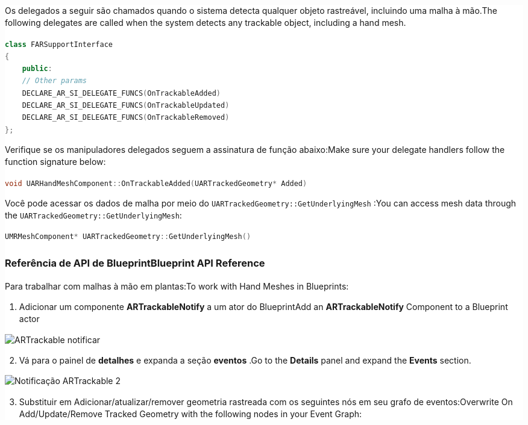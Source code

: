 <span data-ttu-id="7e0c8-167">Os delegados a seguir são chamados quando o sistema detecta qualquer objeto rastreável, incluindo uma malha à mão.</span><span class="sxs-lookup"><span data-stu-id="7e0c8-167">The following delegates are called when the system detects any trackable object, including a hand mesh.</span></span> 

```cpp
class FARSupportInterface 
{
    public:
    // Other params 
    DECLARE_AR_SI_DELEGATE_FUNCS(OnTrackableAdded)
    DECLARE_AR_SI_DELEGATE_FUNCS(OnTrackableUpdated)
    DECLARE_AR_SI_DELEGATE_FUNCS(OnTrackableRemoved)
};
```

<span data-ttu-id="7e0c8-168">Verifique se os manipuladores delegados seguem a assinatura de função abaixo:</span><span class="sxs-lookup"><span data-stu-id="7e0c8-168">Make sure your delegate handlers follow the function signature below:</span></span>

```cpp
void UARHandMeshComponent::OnTrackableAdded(UARTrackedGeometry* Added)
```

<span data-ttu-id="7e0c8-169">Você pode acessar os dados de malha por meio do  `UARTrackedGeometry::GetUnderlyingMesh` :</span><span class="sxs-lookup"><span data-stu-id="7e0c8-169">You can access mesh data through the  `UARTrackedGeometry::GetUnderlyingMesh`:</span></span>

```cpp
UMRMeshComponent* UARTrackedGeometry::GetUnderlyingMesh()
```


### <a name="blueprint-api-reference"></a><span data-ttu-id="7e0c8-170">Referência de API de Blueprint</span><span class="sxs-lookup"><span data-stu-id="7e0c8-170">Blueprint API Reference</span></span>

<span data-ttu-id="7e0c8-171">Para trabalhar com malhas à mão em plantas:</span><span class="sxs-lookup"><span data-stu-id="7e0c8-171">To work with Hand Meshes in Blueprints:</span></span>
1. <span data-ttu-id="7e0c8-172">Adicionar um componente **ARTrackableNotify** a um ator do Blueprint</span><span class="sxs-lookup"><span data-stu-id="7e0c8-172">Add an **ARTrackableNotify** Component to a Blueprint actor</span></span>

![ARTrackable notificar](images/unreal/ar-trackable-notify.png)
 
2. <span data-ttu-id="7e0c8-174">Vá para o painel de **detalhes** e expanda a seção **eventos** .</span><span class="sxs-lookup"><span data-stu-id="7e0c8-174">Go to the **Details** panel and expand the **Events** section.</span></span> 

![Notificação ARTrackable 2](images/unreal/ar-trackable-notify2.png)
 
3. <span data-ttu-id="7e0c8-176">Substituir em Adicionar/atualizar/remover geometria rastreada com os seguintes nós em seu grafo de eventos:</span><span class="sxs-lookup"><span data-stu-id="7e0c8-176">Overwrite On Add/Update/Remove Tracked Geometry with the following nodes in your Event Graph:</span></span>
